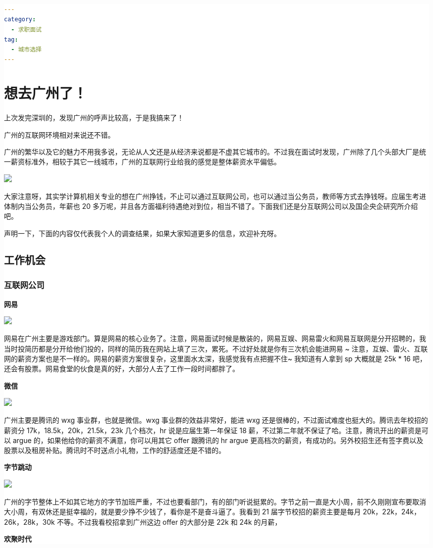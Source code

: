```yaml
---
category:
  - 求职面试
tag:
  - 城市选择
---
```


# 想去广州了！

上次发完深圳的，发现广州的呼声比较高，于是我搞来了！

广州的互联网环境相对来说还不错。

广州的繁华以及它的魅力不用我多说，无论从人文还是从经济来说都是不虚其它城市的。不过我在面试时发现，广州除了几个头部大厂是统一薪资标准外，相较于其它一线城市，广州的互联网行业给我的感觉是整体薪资水平偏低。

![](https://cdn.jsdelivr.net/gh/thinkingme/thinkingme.github.io@master/images/cityselect/guangzhou-0f0eb358-f7ae-46b9-b070-8b93e401735e.png)

大家注意呀，其实学计算机相关专业的想在广州挣钱，不止可以通过互联网公司，也可以通过当公务员，教师等方式去挣钱呀。应届生考进体制内当公务员，年薪也 20 多万呢，并且各方面福利待遇绝对到位，相当不错了。下面我们还是分互联网公司以及国企央企研究所介绍吧。

声明一下，下面的内容仅代表我个人的调查结果，如果大家知道更多的信息，欢迎补充呀。

## 工作机会

### 互联网公司

**网易**

![](https://cdn.jsdelivr.net/gh/thinkingme/thinkingme.github.io@master/images/cityselect/guangzhou-53893155-f8cb-4bfe-b0b4-768c43c03862.png)

网易在广州主要是游戏部门。算是网易的核心业务了。注意，网易面试时候是散装的，网易互娱、网易雷火和网易互联网是分开招聘的，我当时投简历都是分开给他们投的，同样的简历我在网站上填了三次，累死。不过好处就是你有三次机会能进网易 ~ 注意，互娱、雷火、互联网的薪资方案也是不一样的。网易的薪资方案很复杂，这里面水太深，我感觉我有点把握不住~ 我知道有人拿到 sp 大概就是 25k \* 16 吧，还会有股票。网易食堂的伙食是真的好，大部分人去了工作一段时间都胖了。

**微信**

![](https://cdn.jsdelivr.net/gh/thinkingme/thinkingme.github.io@master/images/cityselect/guangzhou-f4e50c0c-5214-484a-b5e9-18a20a929745.png)

广州主要是腾讯的 wxg 事业群，也就是微信。wxg 事业群的效益非常好，能进 wxg 还是很棒的，不过面试难度也挺大的。腾讯去年校招的薪资分 17k，18.5k，20k，21.5k，23k 几个档次，hr 说是应届生第一年保证 18 薪，不过第二年就不保证了哈。注意，腾讯开出的薪资是可以 argue 的，如果他给你的薪资不满意，你可以用其它 offer 跟腾讯的 hr argue 更高档次的薪资，有成功的。另外校招生还有签字费以及股票以及租房补贴。腾讯时不时送点小礼物，工作的舒适度还是不错的。

**字节跳动**

![](https://cdn.jsdelivr.net/gh/thinkingme/thinkingme.github.io@master/images/cityselect/guangzhou-a1c6a805-e7fe-450f-bd18-c24d760b60e7.png)

广州的字节整体上不如其它地方的字节加班严重，不过也要看部门，有的部门听说挺累的。字节之前一直是大小周，前不久刚刚宣布要取消大小周，有双休还是挺幸福的，就是要少挣不少钱了，看你是不是奋斗逼了。我看到 21 届字节校招的薪资主要是每月 20k，22k，24k，26k，28k，30k 不等。不过我看校招拿到广州这边 offer 的大部分是 22k 和 24k 的月薪，

**欢聚时代**
